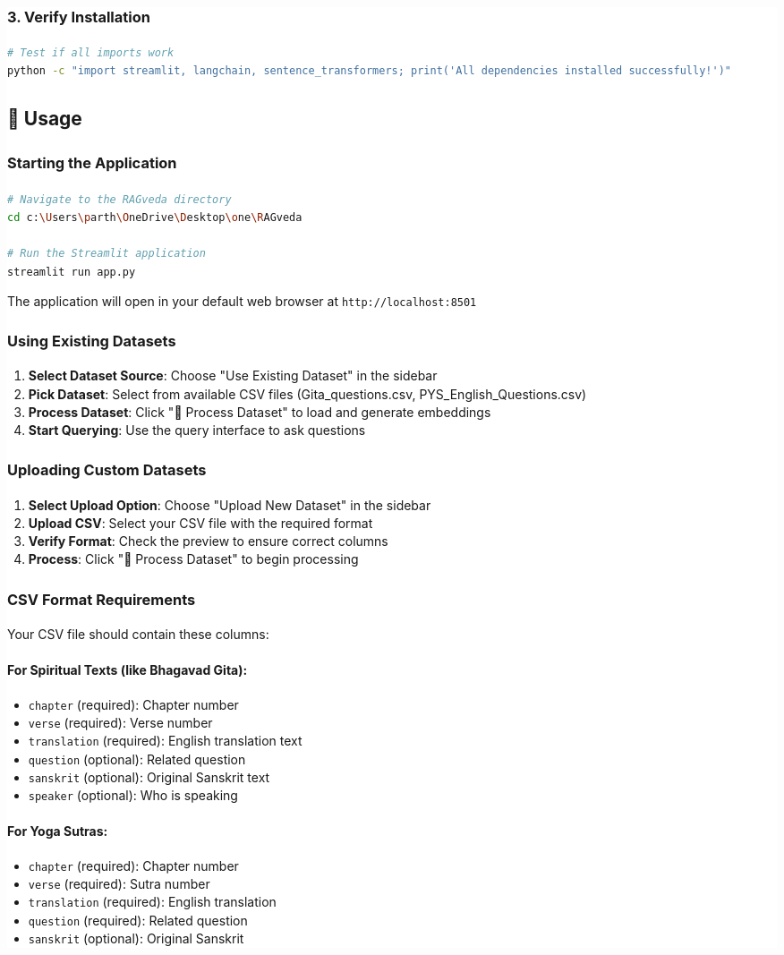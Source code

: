 ### 3. Verify Installation
```bash
# Test if all imports work
python -c "import streamlit, langchain, sentence_transformers; print('All dependencies installed successfully!')"
```

## 🎯 Usage

### Starting the Application
```bash
# Navigate to the RAGveda directory
cd c:\Users\parth\OneDrive\Desktop\one\RAGveda

# Run the Streamlit application
streamlit run app.py
```

The application will open in your default web browser at `http://localhost:8501`

### Using Existing Datasets

1. **Select Dataset Source**: Choose "Use Existing Dataset" in the sidebar
2. **Pick Dataset**: Select from available CSV files (Gita_questions.csv, PYS_English_Questions.csv)
3. **Process Dataset**: Click "🚀 Process Dataset" to load and generate embeddings
4. **Start Querying**: Use the query interface to ask questions

### Uploading Custom Datasets

1. **Select Upload Option**: Choose "Upload New Dataset" in the sidebar
2. **Upload CSV**: Select your CSV file with the required format
3. **Verify Format**: Check the preview to ensure correct columns
4. **Process**: Click "🚀 Process Dataset" to begin processing

### CSV Format Requirements

Your CSV file should contain these columns:

#### For Spiritual Texts (like Bhagavad Gita):
- `chapter` (required): Chapter number
- `verse` (required): Verse number  
- `translation` (required): English translation text
- `question` (optional): Related question
- `sanskrit` (optional): Original Sanskrit text
- `speaker` (optional): Who is speaking

#### For Yoga Sutras:
- `chapter` (required): Chapter number
- `verse` (required): Sutra number
- `translation` (required): English translation
- `question` (required): Related question
- `sanskrit` (optional): Original Sanskrit
